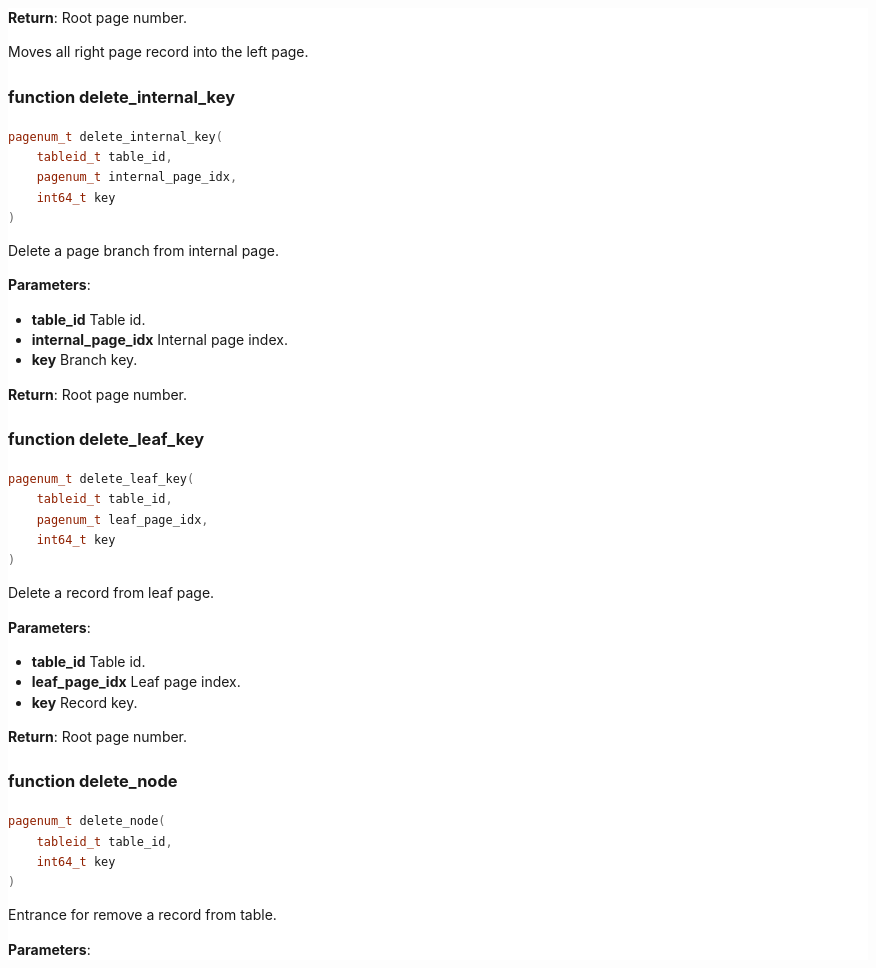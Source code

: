 **Return**: Root page number. 

Moves all right page record into the left page.


### function delete_internal_key

```cpp
pagenum_t delete_internal_key(
    tableid_t table_id,
    pagenum_t internal_page_idx,
    int64_t key
)
```

Delete a page branch from internal page. 

**Parameters**: 

  * **table_id** Table id. 
  * **internal_page_idx** Internal page index. 
  * **key** Branch key. 


**Return**: Root page number. 

### function delete_leaf_key

```cpp
pagenum_t delete_leaf_key(
    tableid_t table_id,
    pagenum_t leaf_page_idx,
    int64_t key
)
```

Delete a record from leaf page. 

**Parameters**: 

  * **table_id** Table id. 
  * **leaf_page_idx** Leaf page index. 
  * **key** Record key. 


**Return**: Root page number. 

### function delete_node

```cpp
pagenum_t delete_node(
    tableid_t table_id,
    int64_t key
)
```

Entrance for remove a record from table. 

**Parameters**: 
